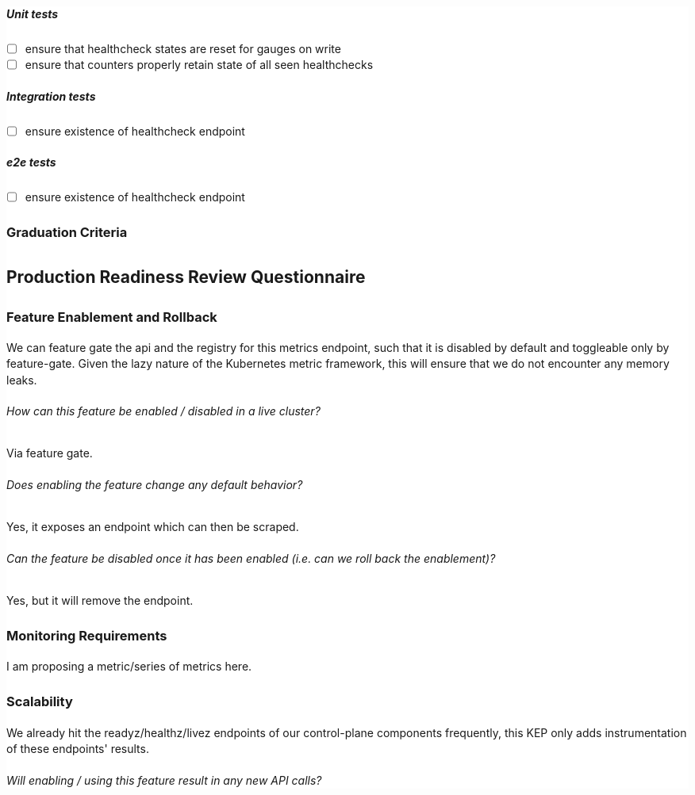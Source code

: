 
##### Unit tests

- [ ] ensure that healthcheck states are reset for gauges on write
- [ ] ensure that counters properly retain state of all seen healthchecks

##### Integration tests

- [ ] ensure existence of healthcheck endpoint

##### e2e tests


- [ ] ensure existence of healthcheck endpoint


### Graduation Criteria


## Production Readiness Review Questionnaire


### Feature Enablement and Rollback

We can feature gate the api and the registry for this metrics endpoint, such that it is disabled by default and toggleable only by feature-gate. Given the lazy
nature of the Kubernetes metric framework, this will ensure that we do not encounter any memory leaks.


###### How can this feature be enabled / disabled in a live cluster?

Via feature gate.


###### Does enabling the feature change any default behavior?

Yes, it exposes an endpoint which can then be scraped.

###### Can the feature be disabled once it has been enabled (i.e. can we roll back the enablement)?

Yes, but it will remove the endpoint.

### Monitoring Requirements

I am proposing a metric/series of metrics here.

### Scalability

We already hit the readyz/healthz/livez endpoints of our control-plane components frequently, this KEP only 
adds instrumentation of these endpoints' results.

###### Will enabling / using this feature result in any new API calls?


[kubernetes.io]: https://kubernetes.io/
[kubernetes/enhancements]: https://git.k8s.io/enhancements
[kubernetes/kubernetes]: https://git.k8s.io/kubernetes
[kubernetes/website]: https://git.k8s.io/website